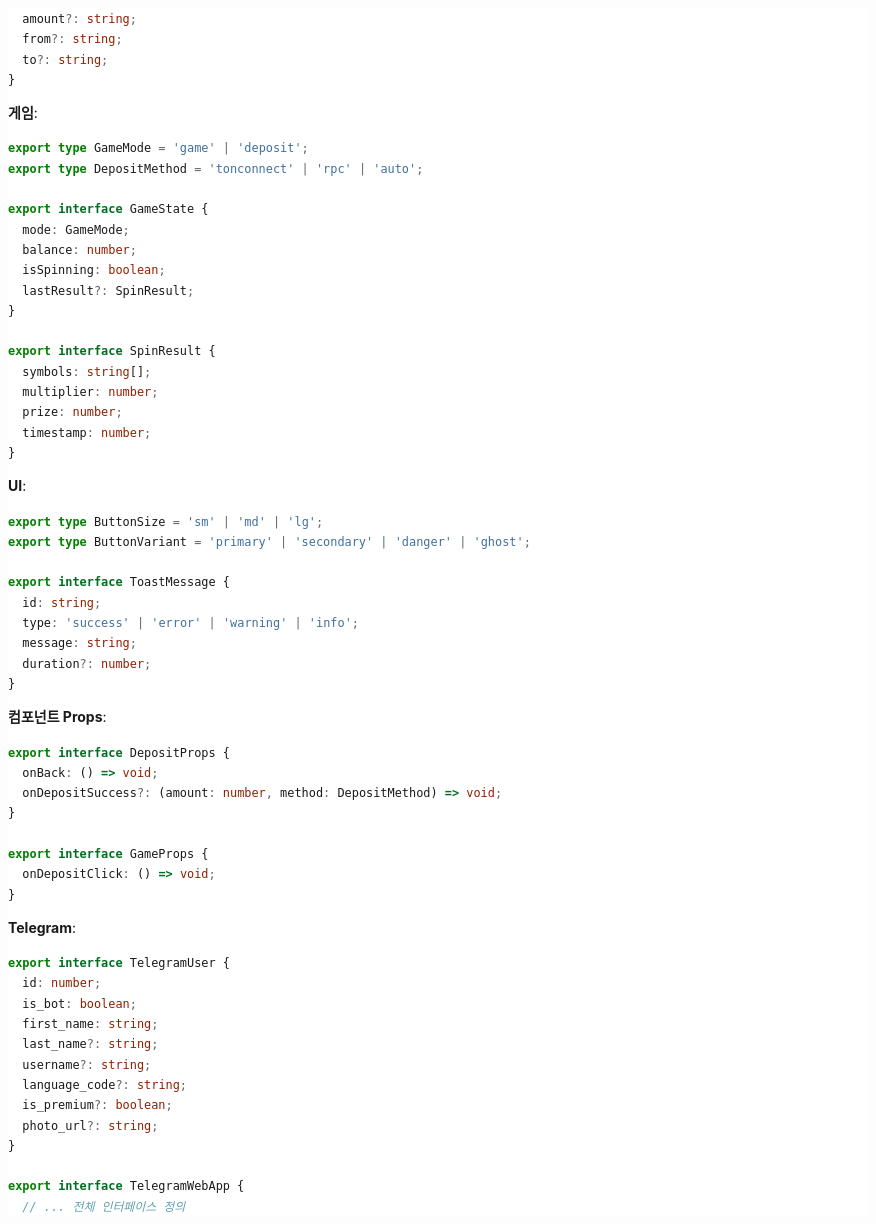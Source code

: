 ```typescript
  amount?: string;
  from?: string;
  to?: string;
}
```

**게임**:
```typescript
export type GameMode = 'game' | 'deposit';
export type DepositMethod = 'tonconnect' | 'rpc' | 'auto';

export interface GameState {
  mode: GameMode;
  balance: number;
  isSpinning: boolean;
  lastResult?: SpinResult;
}

export interface SpinResult {
  symbols: string[];
  multiplier: number;
  prize: number;
  timestamp: number;
}
```

**UI**:
```typescript
export type ButtonSize = 'sm' | 'md' | 'lg';
export type ButtonVariant = 'primary' | 'secondary' | 'danger' | 'ghost';

export interface ToastMessage {
  id: string;
  type: 'success' | 'error' | 'warning' | 'info';
  message: string;
  duration?: number;
}
```

**컴포넌트 Props**:
```typescript
export interface DepositProps {
  onBack: () => void;
  onDepositSuccess?: (amount: number, method: DepositMethod) => void;
}

export interface GameProps {
  onDepositClick: () => void;
}
```

**Telegram**:
```typescript
export interface TelegramUser {
  id: number;
  is_bot: boolean;
  first_name: string;
  last_name?: string;
  username?: string;
  language_code?: string;
  is_premium?: boolean;
  photo_url?: string;
}

export interface TelegramWebApp {
  // ... 전체 인터페이스 정의
```